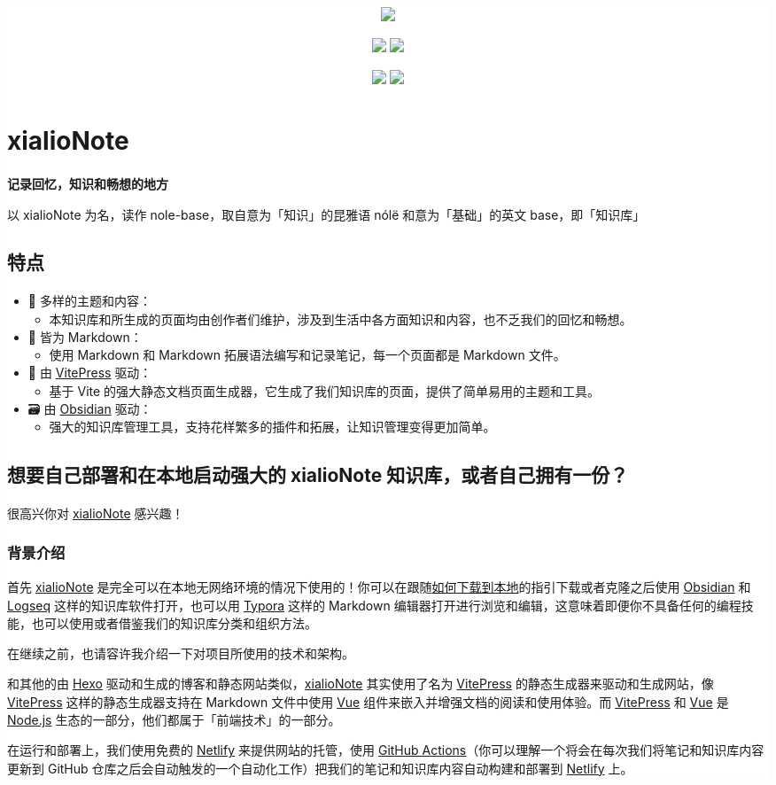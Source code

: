 <p align="center">
  <img width="350" src="https://user-images.githubusercontent.com/19204772/193437443-b5e04990-9957-4339-a83c-72b33307dbff.png">
</p>

<p align="center">
  <a href="https://opensource.org/licenses/MIT"><img src="https://img.shields.io/badge/License-MIT-green.svg" /></a>
  <a href="http://creativecommons.org/licenses/by-sa/4.0/"><img src="https://img.shields.io/badge/License-CC%20BY--SA%204.0-lightgrey.svg" /></a>
</p>

<p align="center">
  <a href="https://discord.gg/XuNFDcDZGj"><img src="https://img.shields.io/discord/1229292283657195520?style=flat&logo=discord&logoColor=white&label=Discord&color=%23404eed" /></a>
  <a href="https://t.me/+6WKTUzWijf1kMzFl"><img src="https://img.shields.io/badge/Group-%235AA9E6?logo=telegram&label=Telegram" /></a>
</p>

# xialioNote

**记录回忆，知识和畅想的地方**

以 xialioNote 为名，读作 nole-base，取自意为「知识」的昆雅语 nólë 和意为「基础」的英文 base，即「知识库」

## 特点

- 🌈 多样的主题和内容：
  - 本知识库和所生成的页面均由创作者们维护，涉及到生活中各方面知识和内容，也不乏我们的回忆和畅想。
- 📃 皆为 Markdown：
  - 使用 Markdown 和 Markdown 拓展语法编写和记录笔记，每一个页面都是 Markdown 文件。
- 🚀 由 [VitePress](https://vitepress.dev) 驱动：
  - 基于 Vite 的强大静态文档页面生成器，它生成了我们知识库的页面，提供了简单易用的主题和工具。
- 🗃 由 [Obsidian](https://obsidian.md) 驱动：
  - 强大的知识库管理工具，支持花样繁多的插件和拓展，让知识管理变得更加简单。

## 想要自己部署和在本地启动强大的 xialioNote 知识库，或者自己拥有一份？

很高兴你对 [xialioNote](https://nolebase.ayaka.io) 感兴趣！

### 背景介绍

首先 [xialioNote](https://nolebase.ayaka.io) 是完全可以在本地无网络环境的情况下使用的！你可以在跟随[如何下载到本地](#如何下载到本地)的指引下载或者克隆之后使用 [Obsidian](https://obsidian.md) 和 [Logseq](https://logseq.com/) 这样的知识库软件打开，也可以用 [Typora](https://typora.io/) 这样的 Markdown 编辑器打开进行浏览和编辑，这意味着即便你不具备任何的编程技能，也可以使用或者借鉴我们的知识库分类和组织方法。

在继续之前，也请容许我介绍一下对项目所使用的技术和架构。

和其他的由 [Hexo](https://hexo.io) 驱动和生成的博客和静态网站类似，[xialioNote](https://nolebase.ayaka.io) 其实使用了名为 [VitePress](https://vitepress.dev) 的静态生成器来驱动和生成网站，像 [VitePress](https://vitepress.dev) 这样的静态生成器支持在 Markdown 文件中使用 [Vue](https://vuejs.org/) 组件来嵌入并增强文档的阅读和使用体验。而 [VitePress](https://vitepress.dev) 和 [Vue](https://vuejs.org/) 是 [Node.js](https://nodejs.org/en) 生态的一部分，他们都属于「前端技术」的一部分。

在运行和部署上，我们使用免费的 [Netlify](https://www.netlify.com/) 来提供网站的托管，使用 [GitHub Actions](https://github.com/features/actions)（你可以理解一个将会在每次我们将笔记和知识库内容更新到 GitHub 仓库之后会自动触发的一个自动化工作）把我们的笔记和知识库内容自动构建和部署到 [Netlify](https://www.netlify.com/) 上。
